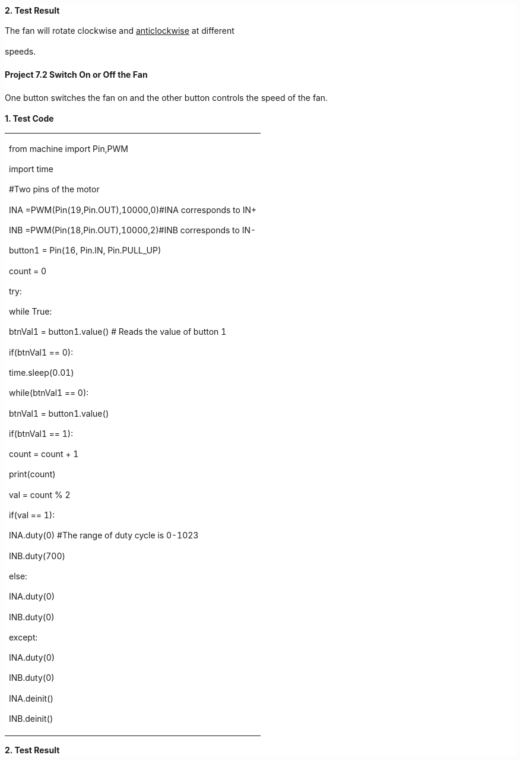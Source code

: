 **2. Test Result**

The fan will rotate clockwise and
[anticlockwise](C:/Users/NINGMEI/AppData/Local/youdao/dict/Application/8.10.7.0/resultui/html/index.html#/javascript:;)
at different

speeds.

#### Project 7.2 Switch On or Off the Fan 

One button switches the fan on and the other button controls the speed
of the fan.

**1. Test Code**

<table>
<tbody>
<tr class="odd">
<td><p>from machine import Pin,PWM</p>
<p>import time</p>
<p>#Two pins of the motor</p>
<p>INA =PWM(Pin(19,Pin.OUT),10000,0)#INA corresponds to IN+</p>
<p>INB =PWM(Pin(18,Pin.OUT),10000,2)#INB corresponds to IN-</p>
<p>button1 = Pin(16, Pin.IN, Pin.PULL_UP)</p>
<p>count = 0</p>
<p>try:</p>
<p>while True:</p>
<p>btnVal1 = button1.value() # Reads the value of button 1</p>
<p>if(btnVal1 == 0):</p>
<p>time.sleep(0.01)</p>
<p>while(btnVal1 == 0):</p>
<p>btnVal1 = button1.value()</p>
<p>if(btnVal1 == 1):</p>
<p>count = count + 1</p>
<p>print(count)</p>
<p>val = count % 2</p>
<p>if(val == 1):</p>
<p>INA.duty(0) #The range of duty cycle is 0-1023</p>
<p>INB.duty(700)</p>
<p>else:</p>
<p>INA.duty(0)</p>
<p>INB.duty(0)</p>
<p>except:</p>
<p>INA.duty(0)</p>
<p>INB.duty(0)</p>
<p>INA.deinit()</p>
<p>INB.deinit()</p></td>
</tr>
</tbody>
</table>

**2. Test Result**
